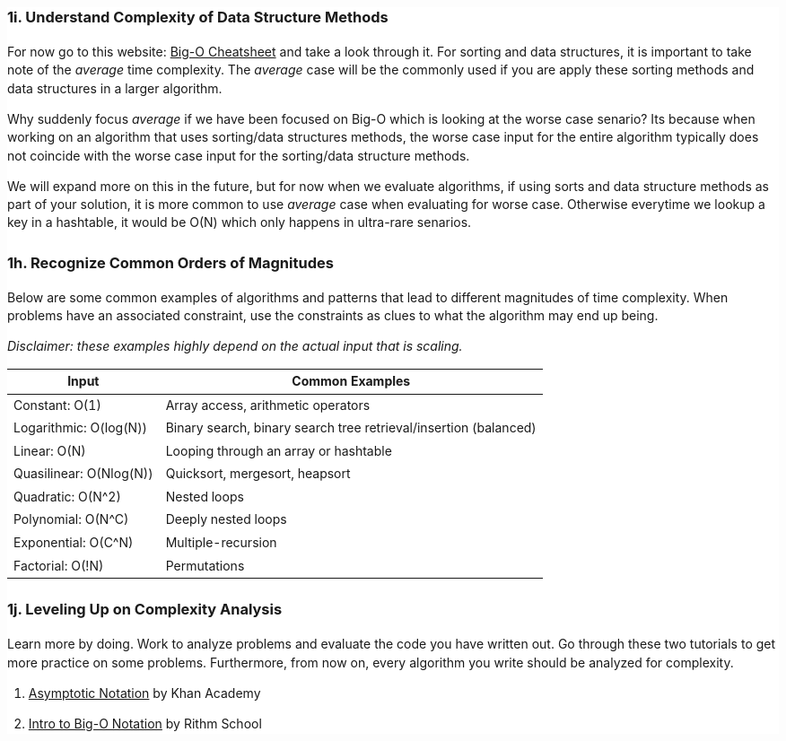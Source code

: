 ### 1i. Understand Complexity of Data Structure Methods

For now go to this website: [Big-O Cheatsheet](http://bigocheatsheet.com/) and take a look through it. For sorting and data structures, it is important to take note of the *average* time complexity. The *average* case will be the commonly used if you are apply these sorting methods and data structures in a larger algorithm.

Why suddenly focus *average* if we have been focused on Big-O which is looking at the worse case senario? Its because when working on an algorithm that uses sorting/data structures methods, the worse case input for the entire algorithm typically does not coincide with the worse case input for the sorting/data structure methods.

We will expand more on this in the future, but for now when we evaluate algorithms, if using sorts and data structure methods as part of your solution, it is more common to use *average* case when evaluating for worse case. Otherwise everytime we lookup a key in a hashtable, it would be O(N) which only happens in ultra-rare senarios.

### 1h. Recognize Common Orders of Magnitudes

Below are some common examples of algorithms and patterns that lead to different magnitudes of time complexity. When problems have an associated constraint, use the constraints as clues to what the algorithm may end up being.

*Disclaimer: these examples highly depend on the actual input that is scaling.*

| Input | Common Examples |
|---|---|
|Constant: O(1)| Array access, arithmetic operators|
|Logarithmic: O(log(N))| Binary search, binary search tree retrieval/insertion (balanced)|
|Linear: O(N)| Looping through an array or hashtable|
|Quasilinear: O(Nlog(N))| Quicksort, mergesort, heapsort|
|Quadratic: O(N^2)| Nested loops |
|Polynomial: O(N^C)| Deeply nested loops|
|Exponential: O(C^N)| Multiple-recursion |
|Factorial: O(!N)| Permutations |


### 1j. Leveling Up on Complexity Analysis

Learn more by doing. Work to analyze problems and evaluate the code you have written out. Go through these two tutorials to get more practice on some problems. Furthermore, from now on, every algorithm you write should be analyzed for complexity.

1. [Asymptotic Notation](https://www.khanacademy.org/computing/computer-science/algorithms/asymptotic-notation/a/asymptotic-notation) by Khan Academy

2. [Intro to Big-O Notation](https://www.rithmschool.com/courses/javascript-computer-science-fundamentals/introduction-to-big-o-notation) by Rithm School
